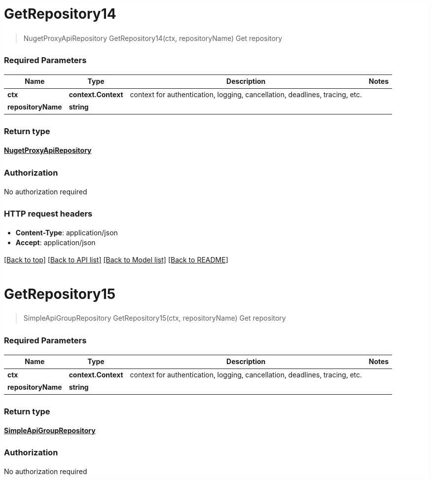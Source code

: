 # **GetRepository14**
> NugetProxyApiRepository GetRepository14(ctx, repositoryName)
Get repository



### Required Parameters

Name | Type | Description  | Notes
------------- | ------------- | ------------- | -------------
 **ctx** | **context.Context** | context for authentication, logging, cancellation, deadlines, tracing, etc.
  **repositoryName** | **string**|  | 

### Return type

[**NugetProxyApiRepository**](NugetProxyApiRepository.md)

### Authorization

No authorization required

### HTTP request headers

 - **Content-Type**: application/json
 - **Accept**: application/json

[[Back to top]](#) [[Back to API list]](../README.md#documentation-for-api-endpoints) [[Back to Model list]](../README.md#documentation-for-models) [[Back to README]](../README.md)

# **GetRepository15**
> SimpleApiGroupRepository GetRepository15(ctx, repositoryName)
Get repository



### Required Parameters

Name | Type | Description  | Notes
------------- | ------------- | ------------- | -------------
 **ctx** | **context.Context** | context for authentication, logging, cancellation, deadlines, tracing, etc.
  **repositoryName** | **string**|  | 

### Return type

[**SimpleApiGroupRepository**](SimpleApiGroupRepository.md)

### Authorization

No authorization required
